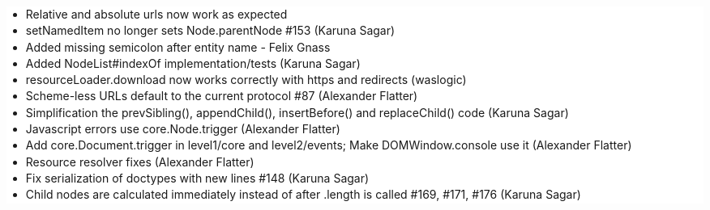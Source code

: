  * Relative and absolute urls now work as expected
 * setNamedItem no longer sets Node.parentNode #153 (Karuna Sagar)
 * Added missing semicolon after entity name - Felix Gnass
 * Added NodeList#indexOf implementation/tests (Karuna Sagar)
 * resourceLoader.download now works correctly with https and redirects (waslogic)
 * Scheme-less URLs default to the current protocol #87 (Alexander Flatter)
 * Simplification the prevSibling(), appendChild(), insertBefore() and replaceChild() code (Karuna Sagar)
 * Javascript errors use core.Node.trigger (Alexander Flatter)
 * Add core.Document.trigger in level1/core and level2/events; Make DOMWindow.console use it (Alexander Flatter)
 * Resource resolver fixes (Alexander Flatter)
 * Fix serialization of doctypes with new lines #148 (Karuna Sagar)
 * Child nodes are calculated immediately instead of after .length is called #169, #171, #176 (Karuna Sagar)
